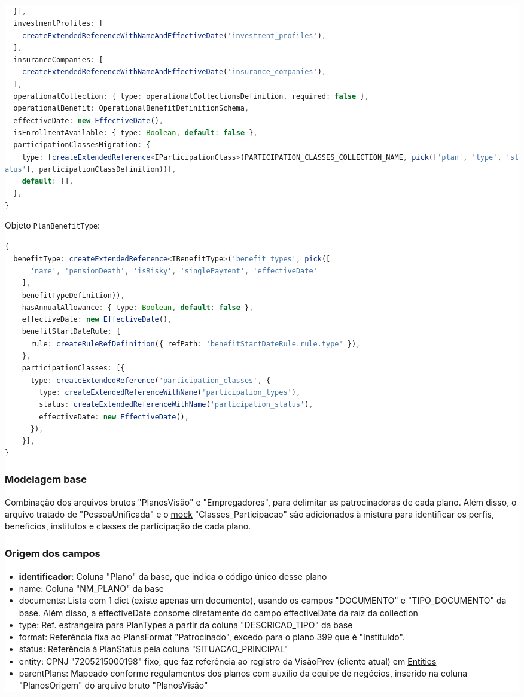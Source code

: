 ```typescript
  }],
  investmentProfiles: [
    createExtendedReferenceWithNameAndEffectiveDate('investment_profiles'),
  ],
  insuranceCompanies: [
    createExtendedReferenceWithNameAndEffectiveDate('insurance_companies'),
  ],
  operationalCollection: { type: operationalCollectionsDefinition, required: false },
  operationalBenefit: OperationalBenefitDefinitionSchema,
  effectiveDate: new EffectiveDate(),
  isEnrollmentAvailable: { type: Boolean, default: false },
  participationClassesMigration: {
    type: [createExtendedReference<IParticipationClass>(PARTICIPATION_CLASSES_COLLECTION_NAME, pick(['plan', 'type', 'status'], participationClassDefinition))],
    default: [],
  },
}
```

Objeto ``PlanBenefitType``:

```typescript
{
  benefitType: createExtendedReference<IBenefitType>('benefit_types', pick([
      'name', 'pensionDeath', 'isRisky', 'singlePayment', 'effectiveDate'
    ],
    benefitTypeDefinition)),
    hasAnnualAllowance: { type: Boolean, default: false },
    effectiveDate: new EffectiveDate(),
    benefitStartDateRule: {
      rule: createRuleRefDefinition({ refPath: 'benefitStartDateRule.rule.type' }),
    },
    participationClasses: [{
      type: createExtendedReference('participation_classes', {
        type: createExtendedReferenceWithName('participation_types'),
        status: createExtendedReferenceWithName('participation_status'),
        effectiveDate: new EffectiveDate(),
      }),
    }],
}
```

### Modelagem base

Combinação dos arquivos brutos "PlanosVisão" e "Empregadores", para delimitar as patrocinadoras de cada plano. Além disso, o arquivo tratado de "PessoaUnificada" e o [mock](../apoio/Mock.md) "Classes_Participacao" são adicionados à mistura para identificar os perfis, benefícios, institutos e classes de participação de cada plano.

### Origem dos campos

- **identificador**: Coluna "Plano" da base, que indica o código único desse plano
- name: Coluna "NM_PLANO" da base
- documents: Lista com 1 dict (existe apenas um documento), usando os campos "DOCUMENTO" e "TIPO_DOCUMENTO" da base. Além disso, a effectiveDate consome diretamente do campo effectiveDate da raíz da collection
- type: Ref. estrangeira para [PlanTypes](#plantypes) a partir da coluna "DESCRICAO_TIPO" da base
- format: Referência fixa ao [PlansFormat](#planformats) "Patrocinado", excedo para o plano 399 que é "Instituído".
- status: Referência à [PlanStatus](#planstatus) pela coluna "SITUACAO_PRINCIPAL"
- entity: CPNJ "7205215000198" fixo, que faz referência ao registro da VisãoPrev (cliente atual) em [Entities](#entities)
- parentPlans: Mapeado conforme regulamentos dos planos com auxílio da equipe de negócios, inserido na coluna "PlanosOrigem" do arquivo bruto "PlanosVisão"